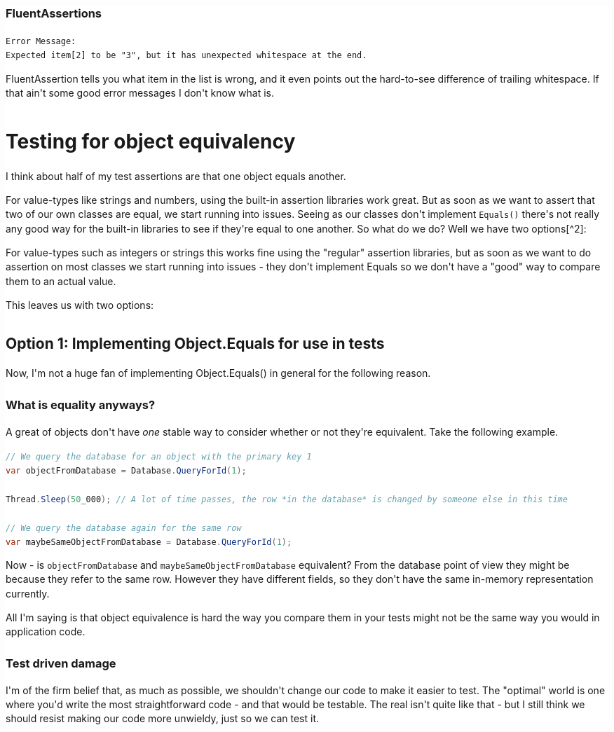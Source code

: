 ### FluentAssertions
```
Error Message:
Expected item[2] to be "3", but it has unexpected whitespace at the end.
```
FluentAssertion tells you what item in the list is wrong, and it even points out the hard-to-see difference of trailing whitespace.
If that ain't some good error messages I don't know what is.


Testing for object equivalency
==========================================
I think about half of my test assertions are that one object equals another.

For value-types like strings and numbers, using the built-in assertion libraries work great.
But as soon as we want to assert that two of our own classes are equal, we start running into issues.
Seeing as our classes don't implement `Equals()` there's not really any good way for the built-in libraries to see if they're equal to one another.
So what do we do? Well we have two options[^2]:

For value-types such as integers or strings this works fine using the "regular" assertion libraries, but as soon as we want to do assertion on most classes we start running into issues - they don't implement Equals so we don't have a "good" way to compare them to an actual value.

This leaves us with two options:
## Option 1: Implementing Object.Equals for use in tests
Now, I'm not a huge fan of implementing Object.Equals() in general for the following reason.

### What is equality anyways?
A great of objects don't have *one* stable way to consider whether or not they're equivalent. Take the following example.
```csharp
// We query the database for an object with the primary key 1
var objectFromDatabase = Database.QueryForId(1);

Thread.Sleep(50_000); // A lot of time passes, the row *in the database* is changed by someone else in this time

// We query the database again for the same row
var maybeSameObjectFromDatabase = Database.QueryForId(1);
```
Now - is `objectFromDatabase` and `maybeSameObjectFromDatabase` equivalent?
From the database point of view they might be because they refer to the same row.
However they have different fields, so they don't have the same in-memory representation currently.

All I'm saying is that object equivalence is hard the way you compare them in your tests might not be the same way you would in application code.

### Test driven damage
I'm of the firm belief that, as much as possible, we shouldn't change our code to make it easier to test.
The "optimal" world is one where you'd write the most straightforward code - and that would be testable.
The real isn't quite like that - but I still think we should resist making our code more unwieldy, just so we can test it.


[^5:]: Apart from either sorting the list, or manually selecting each entry through something like an ID and then asserting on it.
[^6]:  What was the difference between Assert.Equals vs Assert.Same again? <br> Is it Assert.Equals(actual, expected) or Assert.Equals(expected, actual)?